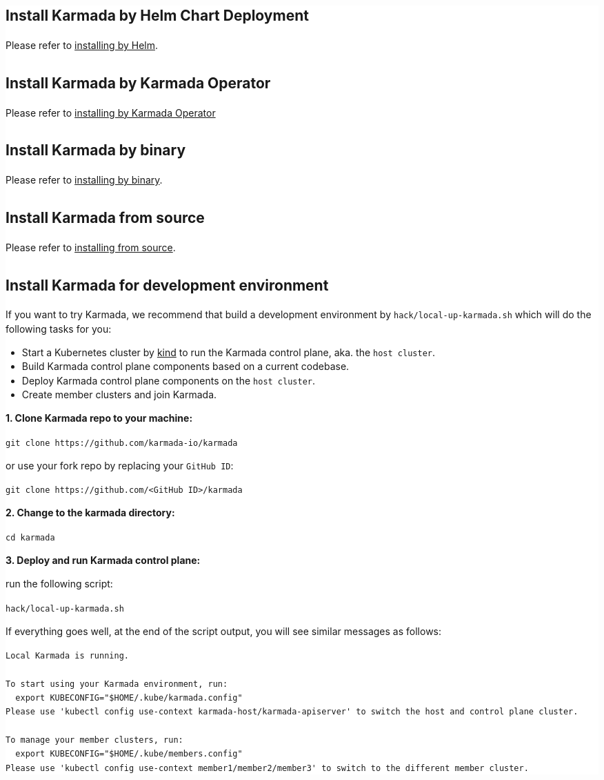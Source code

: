 ## Install Karmada by Helm Chart Deployment

Please refer to [installing by Helm](https://github.com/karmada-io/karmada/tree/master/charts/karmada).

## Install Karmada by Karmada Operator

Please refer to [installing by Karmada Operator](https://github.com/karmada-io/karmada/blob/master/operator/README.md)

## Install Karmada by binary

Please refer to [installing by binary](./install-binary.md).

## Install Karmada from source

Please refer to [installing from source](./fromsource.md).

[1]: https://kubernetes.io/docs/tasks/extend-kubectl/kubectl-plugins/

## Install Karmada for development environment

If you want to try Karmada, we recommend that build a development environment by
`hack/local-up-karmada.sh` which will do the following tasks for you:

- Start a Kubernetes cluster by [kind](https://kind.sigs.k8s.io/) to run the Karmada control plane, aka. the `host cluster`.
- Build Karmada control plane components based on a current codebase.
- Deploy Karmada control plane components on the `host cluster`.
- Create member clusters and join Karmada.

**1. Clone Karmada repo to your machine:**

```
git clone https://github.com/karmada-io/karmada
```
or use your fork repo by replacing your `GitHub ID`:
```
git clone https://github.com/<GitHub ID>/karmada
```

**2. Change to the karmada directory:**
```
cd karmada
```

**3. Deploy and run Karmada control plane:**

run the following script:

```
hack/local-up-karmada.sh
```
If everything goes well, at the end of the script output, you will see similar messages as follows:
```
Local Karmada is running.

To start using your Karmada environment, run:
  export KUBECONFIG="$HOME/.kube/karmada.config"
Please use 'kubectl config use-context karmada-host/karmada-apiserver' to switch the host and control plane cluster.

To manage your member clusters, run:
  export KUBECONFIG="$HOME/.kube/members.config"
Please use 'kubectl config use-context member1/member2/member3' to switch to the different member cluster.
```
